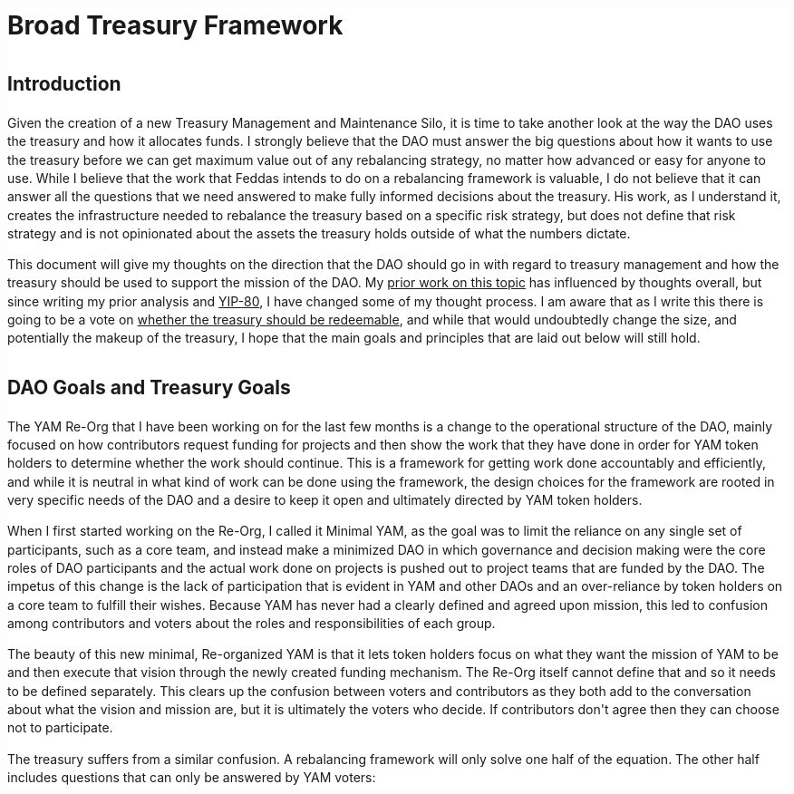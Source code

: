 # Broad Treasury Framework

## Introduction

Given the creation of a new Treasury Management and Maintenance Silo, it is time to take another look at the way the DAO uses the treasury and how it allocates funds. I strongly believe that the DAO must answer the big questions about how it wants to use the treasury before we can get maximum value out of any rebalancing strategy, no matter how advanced or easy for anyone to use. While I believe that the work that Feddas intends to do on a rebalancing framework is valuable, I do not believe that it can answer all the questions that we need answered to make fully informed decisions about the treasury. His work, as I understand it, creates the infrastructure needed to rebalance the treasury based on a specific risk strategy, but does not define that risk strategy and is not opinionated about the assets the treasury holds outside of what the numbers dictate.

This document will give my thoughts on the direction that the DAO should go in with regard to treasury management and how the treasury should be used to support the mission of the DAO. My [prior work on this topic](https://forum.yam.finance/t/yam-treasury-management-framework/1511) has influenced by thoughts overall, but since writing my prior analysis and [YIP-80](https://forum.yam.finance/t/yip-80-yam-treasury-rebalancing/1512), I have changed some of my thought process. I am aware that as I write this there is going to be a vote on [whether the treasury should be redeemable](https://forum.yam.finance/t/yip-110-treasury-redemption-re-vote/1700), and while that would undoubtedly change the size, and potentially the makeup of the treasury, I hope that the main goals and principles that are laid out below will still hold.

## DAO Goals and Treasury Goals

The YAM Re-Org that I have been working on for the last few months is a change to the operational structure of the DAO, mainly focused on how contributors request funding for projects and then show the work that they have done in order for YAM token holders to determine whether the work should continue. This is a framework for getting work done accountably and efficiently, and while it is neutral in what kind of work can be done using the framework, the design choices for the framework are rooted in very specific needs of the DAO and a desire to keep it open and ultimately directed by YAM token holders.

When I first started working on the Re-Org, I called it Minimal YAM, as the goal was to limit the reliance on any single set of participants, such as a core team, and instead make a minimized DAO in which governance and decision making were the core roles of DAO participants and the actual work done on projects is pushed out to project teams that are funded by the DAO. The impetus of this change is the lack of participation that is evident in YAM and other DAOs and an over-reliance by token holders on a core team to fulfill their wishes. Because YAM has never had a clearly defined and agreed upon mission, this led to confusion among contributors and voters about the roles and responsibilities of each group.

The beauty of this new minimal, Re-organized YAM is that it lets token holders focus on what they want the mission of YAM to be and then execute that vision through the newly created funding mechanism. The Re-Org itself cannot define that and so it needs to be defined separately. This clears up the confusion between voters and contributors as they both add to the conversation about what the vision and mission are, but it is ultimately the voters who decide. If contributors don't agree then they can choose not to participate.

The treasury suffers from a similar confusion. A rebalancing framework will only solve one half of the equation. The other half includes questions that can only be answered by YAM voters:
